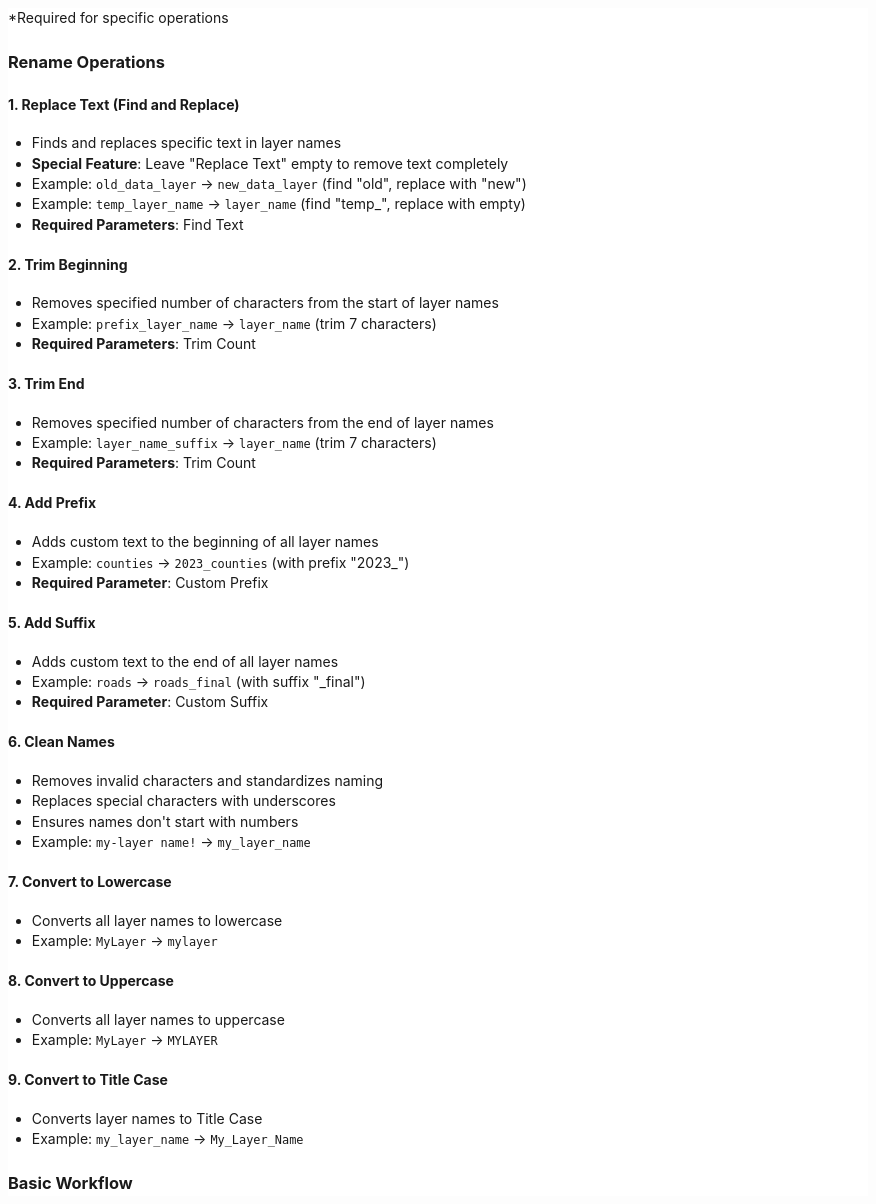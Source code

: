 *Required for specific operations

### Rename Operations

#### **1. Replace Text (Find and Replace)**
- Finds and replaces specific text in layer names
- **Special Feature**: Leave "Replace Text" empty to remove text completely
- Example: `old_data_layer` → `new_data_layer` (find "old", replace with "new")
- Example: `temp_layer_name` → `layer_name` (find "temp_", replace with empty)
- **Required Parameters**: Find Text

#### **2. Trim Beginning**
- Removes specified number of characters from the start of layer names
- Example: `prefix_layer_name` → `layer_name` (trim 7 characters)
- **Required Parameters**: Trim Count

#### **3. Trim End**
- Removes specified number of characters from the end of layer names
- Example: `layer_name_suffix` → `layer_name` (trim 7 characters)
- **Required Parameters**: Trim Count

#### **4. Add Prefix**
- Adds custom text to the beginning of all layer names
- Example: `counties` → `2023_counties` (with prefix "2023_")
- **Required Parameter**: Custom Prefix

#### **5. Add Suffix**
- Adds custom text to the end of all layer names
- Example: `roads` → `roads_final` (with suffix "_final")
- **Required Parameter**: Custom Suffix

#### **6. Clean Names**
- Removes invalid characters and standardizes naming
- Replaces special characters with underscores
- Ensures names don't start with numbers
- Example: `my-layer name!` → `my_layer_name`

#### **7. Convert to Lowercase**
- Converts all layer names to lowercase
- Example: `MyLayer` → `mylayer`

#### **8. Convert to Uppercase**
- Converts all layer names to uppercase
- Example: `MyLayer` → `MYLAYER`

#### **9. Convert to Title Case**
- Converts layer names to Title Case
- Example: `my_layer_name` → `My_Layer_Name`

### Basic Workflow
